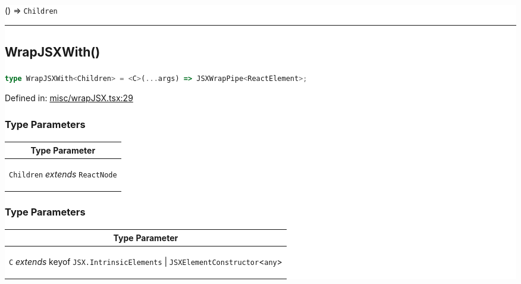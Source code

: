 () => `Children`

</td>
</tr>
</tbody>
</table>

---

## WrapJSXWith()

```ts
type WrapJSXWith<Children> = <C>(...args) => JSXWrapPipe<ReactElement>;
```

Defined in: [misc/wrapJSX.tsx:29](https://github.com/aweebit/react-essentials/blob/v0.10.5/src/misc/wrapJSX.tsx#L29)

### Type Parameters

<table>
<thead>
<tr>
<th>Type Parameter</th>
</tr>
</thead>
<tbody>
<tr>
<td>

`Children` _extends_ `ReactNode`

</td>
</tr>
</tbody>
</table>

### Type Parameters

<table>
<thead>
<tr>
<th>Type Parameter</th>
</tr>
</thead>
<tbody>
<tr>
<td>

`C` _extends_ keyof `JSX.IntrinsicElements` \| `JSXElementConstructor`\<`any`\>

</td>
</tr>
</tbody>
</table>
